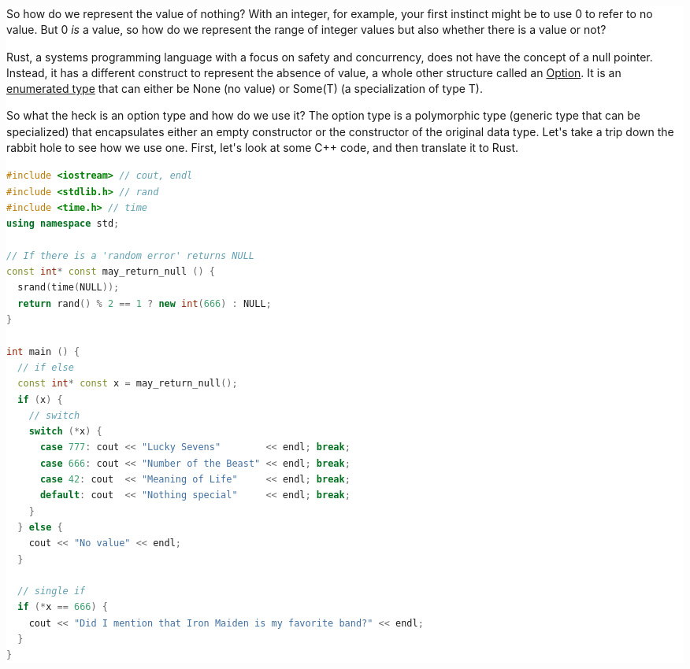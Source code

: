 So how do we represent the value of nothing?  With an integer, for example, your
first instinct might be to use 0 to refer to no value.  But 0 *is* a value, so
how do we represent the range of integer values but also whether there is a
value or not?

Rust, a systems programming language with a focus on safety and concurrency,
does not have the concept of a null pointer.  Instead, it has a different
construct to represent the absence of value, a whole other structure called an
[Option<T>](http://static.rust-lang.org/doc/core/option.html).  It is an
[enumerated type](http://static.rust-lang.org/doc/core/option.html#enum-option) that can
either be None (no value) or Some(T) (a specialization of type T).

So what the heck is an option type and how do we use it?  The option type is
a polymorphic type (generic type that can be specialized) that encapsulates
either an empty constructor or the constructor of the original data type.  Let's
take a trip down the rabbit hole to see how we use one.  First, let's look at
some C++ code, and then translate it to Rust.

```c++ option.cpp
#include <iostream> // cout, endl
#include <stdlib.h> // rand
#include <time.h> // time
using namespace std;

// If there is a 'random error' returns NULL
const int* const may_return_null () {
  srand(time(NULL));
  return rand() % 2 == 1 ? new int(666) : NULL;
}

int main () {
  // if else
  const int* const x = may_return_null();
  if (x) {
    // switch
    switch (*x) {
      case 777: cout << "Lucky Sevens"        << endl; break;
      case 666: cout << "Number of the Beast" << endl; break;
      case 42: cout  << "Meaning of Life"     << endl; break;
      default: cout  << "Nothing special"     << endl; break;
    }
  } else {
    cout << "No value" << endl;
  }
  
  // single if
  if (*x == 666) {
    cout << "Did I mention that Iron Maiden is my favorite band?" << endl;
  }
}

```
